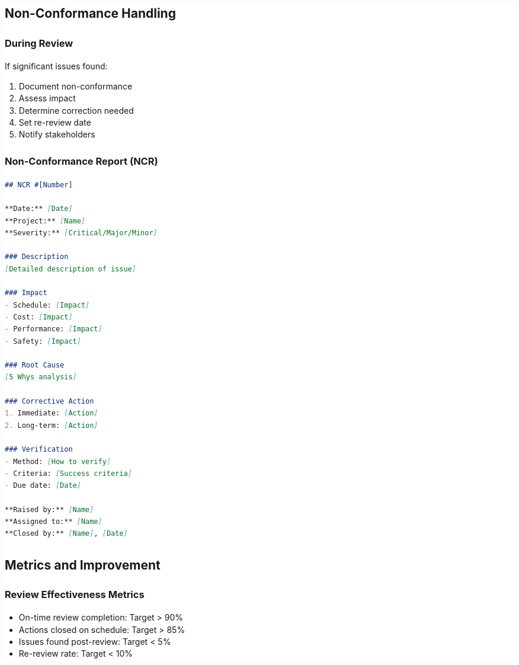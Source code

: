 ## Non-Conformance Handling

### During Review
If significant issues found:
1. Document non-conformance
2. Assess impact
3. Determine correction needed
4. Set re-review date
5. Notify stakeholders

### Non-Conformance Report (NCR)
```markdown
## NCR #[Number]

**Date:** [Date]
**Project:** [Name]
**Severity:** [Critical/Major/Minor]

### Description
[Detailed description of issue]

### Impact
- Schedule: [Impact]
- Cost: [Impact]
- Performance: [Impact]
- Safety: [Impact]

### Root Cause
[5 Whys analysis]

### Corrective Action
1. Immediate: [Action]
2. Long-term: [Action]

### Verification
- Method: [How to verify]
- Criteria: [Success criteria]
- Due date: [Date]

**Raised by:** [Name]
**Assigned to:** [Name]
**Closed by:** [Name], [Date]
```

## Metrics and Improvement

### Review Effectiveness Metrics
- On-time review completion: Target > 90%
- Actions closed on schedule: Target > 85%
- Issues found post-review: Target < 5%
- Re-review rate: Target < 10%
